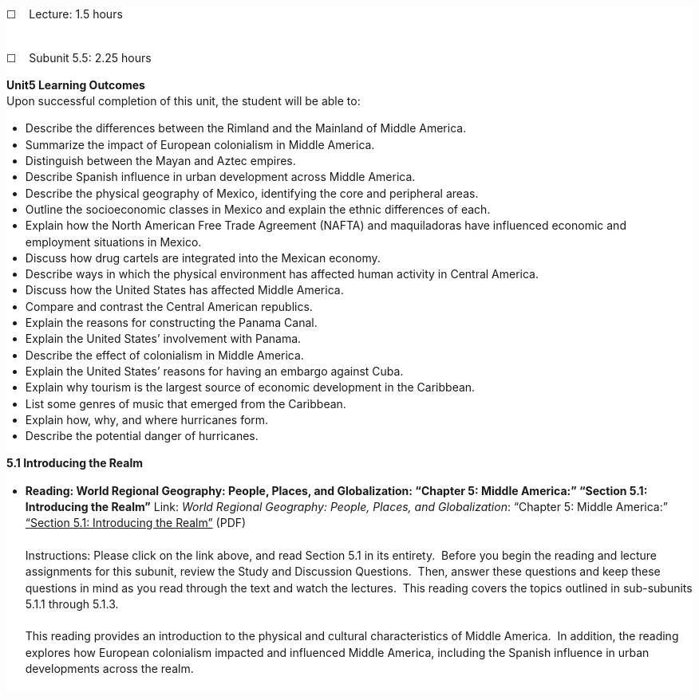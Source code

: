 ☐    Lecture: 1.5 hours  
  

☐    Subunit 5.5: 2.25 hours

**Unit5 Learning Outcomes**  
Upon successful completion of this unit, the student will be able to:  
-   Describe the differences between the Rimland and the Mainland of
    Middle America.
-   Summarize the impact of European colonialism in Middle America.
-   Distinguish between the Mayan and Aztec empires.
-   Describe Spanish influence in urban development across Middle
    America.
-   Describe the physical geography of Mexico, identifying the core and
    peripheral areas.
-   Outline the socioeconomic classes in Mexico and explain the ethnic
    differences of each.
-   Explain how the North American Free Trade Agreement (NAFTA) and
    maquiladoras have influenced economic and employment situations in
    Mexico.
-   Discuss how drug cartels are integrated into the Mexican economy.
-   Describe ways in which the physical environment has affected human
    activity in Central America.
-   Discuss how the United States has affected Middle America.
-   Compare and contrast the Central American republics.
-   Explain the reasons for constructing the Panama Canal. 
-   Explain the United States’ involvement with Panama.
-   Describe the effect of colonialism in Middle America.
-   Explain the United States’ reasons for having an embargo against
    Cuba.
-   Explain why tourism is the largest source of economic development in
    the Caribbean.
-   List some genres of music that emerged from the Caribbean.
-   Explain how, why, and where hurricanes form.
-   Describe the potential danger of hurricanes.

**5.1 Introducing the Realm** <span id="5.1"></span> 
-   **Reading: World Regional Geography: People, Places, and
    Globalization: “Chapter 5: Middle America:” “Section 5.1:
    Introducing the Realm”**
    Link: *World Regional Geography: People, Places, and Globalization*:
    “Chapter 5: Middle America:” [“Section 5.1: Introducing the
    Realm”](http://www.saylor.org/site/textbooks/World%20Regional%20Geography.pdf)
    (PDF)  
        
     Instructions: Please click on the link above, and read Section 5.1
    in its entirety.  Before you begin the reading and lecture
    assignments for this subunit, review the Study and Discussion
    Questions.  Then, answer these questions and keep these questions in
    mind as you read through the text and watch the lectures.  This
    reading covers the topics outlined in sub-subunits 5.1.1 through
    5.1.3.  
        
     This reading provides an introduction to the physical and cultural
    characteristics of Middle America.  In addition, the reading
    explores how European colonialism impacted and influenced Middle
    America, including the Spanish influence in urban developments
    across the realm.  
        